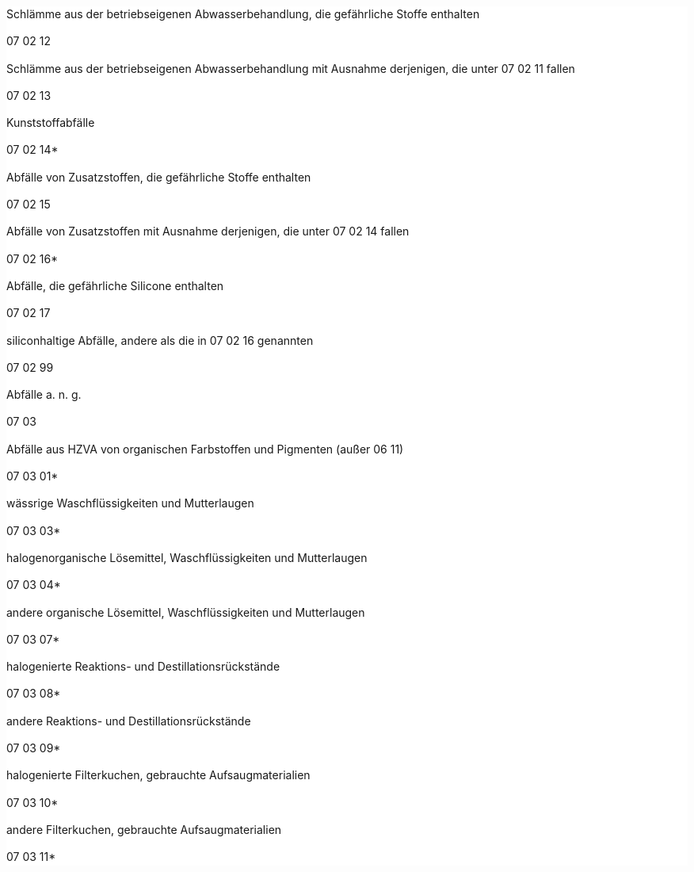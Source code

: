 Schlämme aus der betriebseigenen Abwasserbehandlung, die gefährliche Stoffe enthalten

07 02 12

Schlämme aus der betriebseigenen Abwasserbehandlung mit Ausnahme derjenigen, die unter 07 02 11 fallen

07 02 13

Kunststoffabfälle

07 02 14\*

Abfälle von Zusatzstoffen, die gefährliche Stoffe enthalten

07 02 15

Abfälle von Zusatzstoffen mit Ausnahme derjenigen, die unter 07 02 14 fallen

07 02 16\*

Abfälle, die gefährliche Silicone enthalten

07 02 17

siliconhaltige Abfälle, andere als die in 07 02 16 genannten

07 02 99

Abfälle a. n. g.

07 03

Abfälle aus HZVA von organischen Farbstoffen und Pigmenten (außer 06 11)

07 03 01\*

wässrige Waschflüssigkeiten und Mutterlaugen

07 03 03\*

halogenorganische Lösemittel, Waschflüssigkeiten und Mutterlaugen

07 03 04\*

andere organische Lösemittel, Waschflüssigkeiten und Mutterlaugen

07 03 07\*

halogenierte Reaktions- und Destillationsrückstände

07 03 08\*

andere Reaktions- und Destillationsrückstände

07 03 09\*

halogenierte Filterkuchen, gebrauchte Aufsaugmaterialien

07 03 10\*

andere Filterkuchen, gebrauchte Aufsaugmaterialien

07 03 11\*
